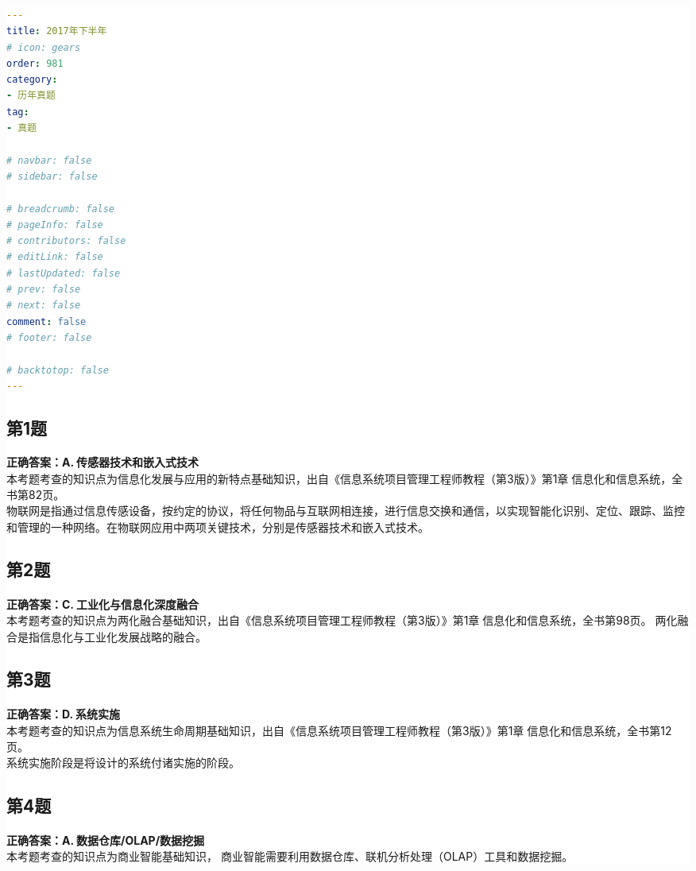 ```yaml
---  
title: 2017年下半年  
# icon: gears  
order: 981  
category:  
- 历年真题  
tag:  
- 真题  
  
# navbar: false  
# sidebar: false  
  
# breadcrumb: false  
# pageInfo: false  
# contributors: false  
# editLink: false  
# lastUpdated: false  
# prev: false  
# next: false  
comment: false  
# footer: false  
  
# backtotop: false  
---  
```

## 第1题 ##

**正确答案：A. 传感器技术和嵌入式技术**  
本考题考查的知识点为信息化发展与应用的新特点基础知识，出自《信息系统项目管理工程师教程（第3版）》第1章 信息化和信息系统，全书第82页。  
物联网是指通过信息传感设备，按约定的协议，将任何物品与互联网相连接，进行信息交换和通信，以实现智能化识别、定位、跟踪、监控和管理的一种网络。在物联网应用中两项关键技术，分别是传感器技术和嵌入式技术。  


## 第2题 ##

**正确答案：C. 工业化与信息化深度融合**  
本考题考查的知识点为两化融合基础知识，出自《信息系统项目管理工程师教程（第3版）》第1章 信息化和信息系统，全书第98页。 两化融合是指信息化与工业化发展战略的融合。  


## 第3题 ##

**正确答案：D. 系统实施**  
本考题考查的知识点为信息系统生命周期基础知识，出自《信息系统项目管理工程师教程（第3版）》第1章 信息化和信息系统，全书第12页。  
系统实施阶段是将设计的系统付诸实施的阶段。  


## 第4题 ##

**正确答案：A. 数据仓库/OLAP/数据挖掘**  
本考题考查的知识点为商业智能基础知识， 商业智能需要利用数据仓库、联机分析处理（OLAP）工具和数据挖掘。  
